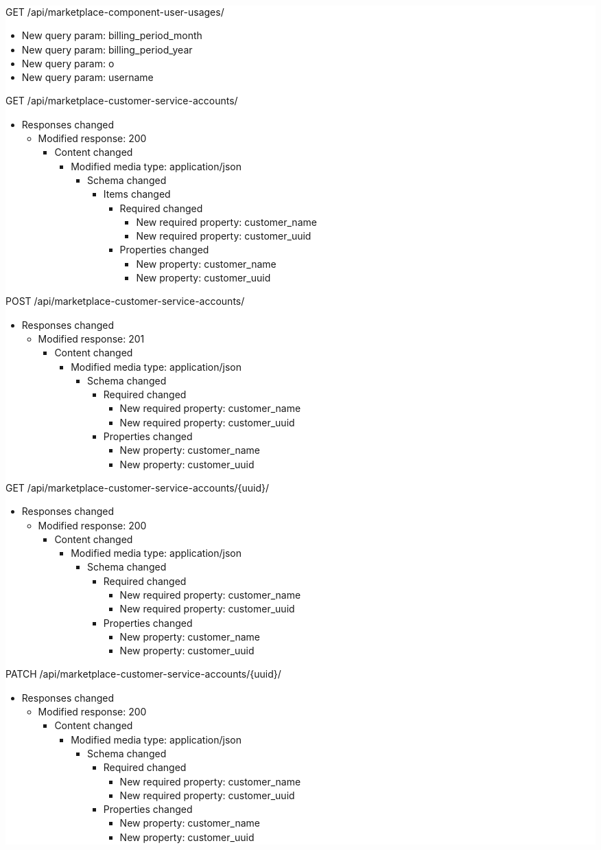 GET /api/marketplace-component-user-usages/

- New query param: billing_period_month
- New query param: billing_period_year
- New query param: o
- New query param: username

GET /api/marketplace-customer-service-accounts/

- Responses changed
  - Modified response: 200
    - Content changed
      - Modified media type: application/json
        - Schema changed
          - Items changed
            - Required changed
              - New required property: customer_name
              - New required property: customer_uuid
            - Properties changed
              - New property: customer_name
              - New property: customer_uuid

POST /api/marketplace-customer-service-accounts/

- Responses changed
  - Modified response: 201
    - Content changed
      - Modified media type: application/json
        - Schema changed
          - Required changed
            - New required property: customer_name
            - New required property: customer_uuid
          - Properties changed
            - New property: customer_name
            - New property: customer_uuid

GET /api/marketplace-customer-service-accounts/{uuid}/

- Responses changed
  - Modified response: 200
    - Content changed
      - Modified media type: application/json
        - Schema changed
          - Required changed
            - New required property: customer_name
            - New required property: customer_uuid
          - Properties changed
            - New property: customer_name
            - New property: customer_uuid

PATCH /api/marketplace-customer-service-accounts/{uuid}/

- Responses changed
  - Modified response: 200
    - Content changed
      - Modified media type: application/json
        - Schema changed
          - Required changed
            - New required property: customer_name
            - New required property: customer_uuid
          - Properties changed
            - New property: customer_name
            - New property: customer_uuid
